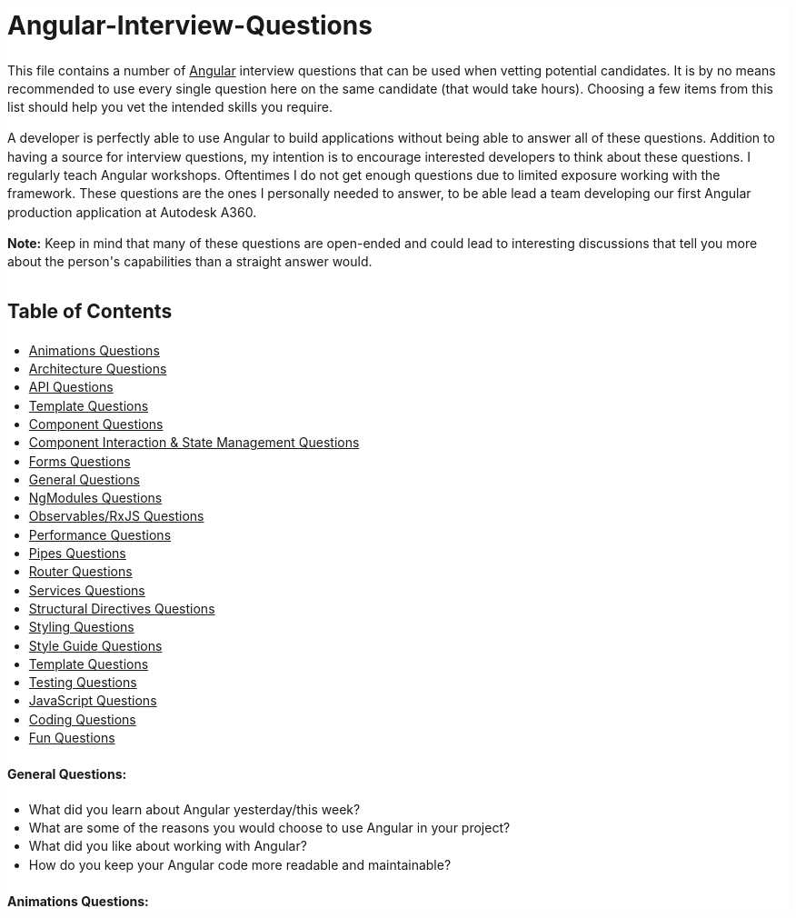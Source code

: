 # Angular-Interview-Questions

This file contains a number of [Angular](https://angular.io/) interview questions that can be used when vetting potential candidates. It is by no means recommended to use every single question here on the same candidate (that would take hours). Choosing a few items from this list should help you vet the intended skills you require.

A developer is perfectly able to use Angular to build applications without being able to answer all of these questions. Addition to having a source for interview questions, my intention is to encourage interested developers to think about these questions. I regularly teach Angular workshops. Oftentimes I do not get enough questions due to limited exposure working with the framework. These questions are the ones I personally needed to answer, to be able lead a team developing our first Angular production application at Autodesk A360.

**Note:** Keep in mind that many of these questions are open-ended and could lead to interesting discussions that tell you more about the person's capabilities than a straight answer would.

## Table of Contents

- [Animations Questions](#animations-questions)
- [Architecture Questions](#architecture-questions)
- [API Questions](#api-questions)
- [Template Questions](#template-syntax-questions)
- [Component Questions](#component-questions)
- [Component Interaction & State Management Questions](#component-interaction--state-management-questions)
- [Forms Questions](#forms-questions)
- [General Questions](#general-questions)
- [NgModules Questions](#ngmodules-questions)
- [Observables/RxJS Questions](#observables/rxjs-questions)
- [Performance Questions](#performance-questions)
- [Pipes Questions](#pipes-questions)
- [Router Questions](#router-questions)
- [Services Questions](#services-questions)
- [Structural Directives Questions](#structural-directives-questions)
- [Styling Questions](#styling-questions)
- [Style Guide Questions](#style-guide-questions)
- [Template Questions](#template-questions)
- [Testing Questions](#testing-questions)
- [JavaScript Questions](#javascript-questions)
- [Coding Questions](#coding-questions)
- [Fun Questions](#fun-questions)

#### General Questions:

- What did you learn about Angular yesterday/this week?
- What are some of the reasons you would choose to use Angular in your project?
- What did you like about working with Angular?
- How do you keep your Angular code more readable and maintainable?

#### Animations Questions:
